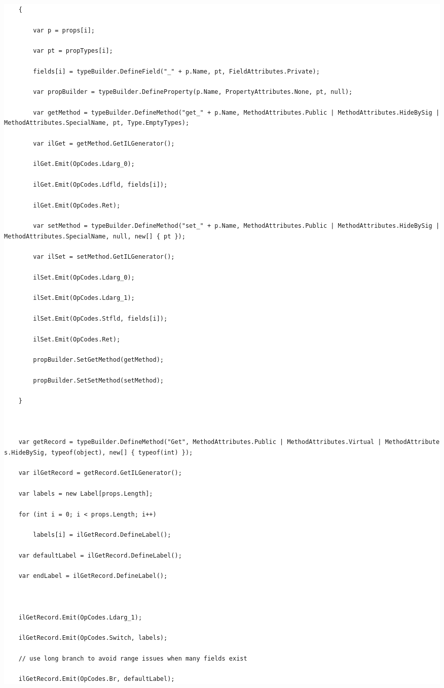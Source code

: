         {

            var p = props[i];

            var pt = propTypes[i];

            fields[i] = typeBuilder.DefineField("_" + p.Name, pt, FieldAttributes.Private);

            var propBuilder = typeBuilder.DefineProperty(p.Name, PropertyAttributes.None, pt, null);

            var getMethod = typeBuilder.DefineMethod("get_" + p.Name, MethodAttributes.Public | MethodAttributes.HideBySig | MethodAttributes.SpecialName, pt, Type.EmptyTypes);

            var ilGet = getMethod.GetILGenerator();

            ilGet.Emit(OpCodes.Ldarg_0);

            ilGet.Emit(OpCodes.Ldfld, fields[i]);

            ilGet.Emit(OpCodes.Ret);

            var setMethod = typeBuilder.DefineMethod("set_" + p.Name, MethodAttributes.Public | MethodAttributes.HideBySig | MethodAttributes.SpecialName, null, new[] { pt });

            var ilSet = setMethod.GetILGenerator();

            ilSet.Emit(OpCodes.Ldarg_0);

            ilSet.Emit(OpCodes.Ldarg_1);

            ilSet.Emit(OpCodes.Stfld, fields[i]);

            ilSet.Emit(OpCodes.Ret);

            propBuilder.SetGetMethod(getMethod);

            propBuilder.SetSetMethod(setMethod);

        }



        var getRecord = typeBuilder.DefineMethod("Get", MethodAttributes.Public | MethodAttributes.Virtual | MethodAttributes.HideBySig, typeof(object), new[] { typeof(int) });

        var ilGetRecord = getRecord.GetILGenerator();

        var labels = new Label[props.Length];

        for (int i = 0; i < props.Length; i++)

            labels[i] = ilGetRecord.DefineLabel();

        var defaultLabel = ilGetRecord.DefineLabel();

        var endLabel = ilGetRecord.DefineLabel();



        ilGetRecord.Emit(OpCodes.Ldarg_1);

        ilGetRecord.Emit(OpCodes.Switch, labels);

        // use long branch to avoid range issues when many fields exist

        ilGetRecord.Emit(OpCodes.Br, defaultLabel);

